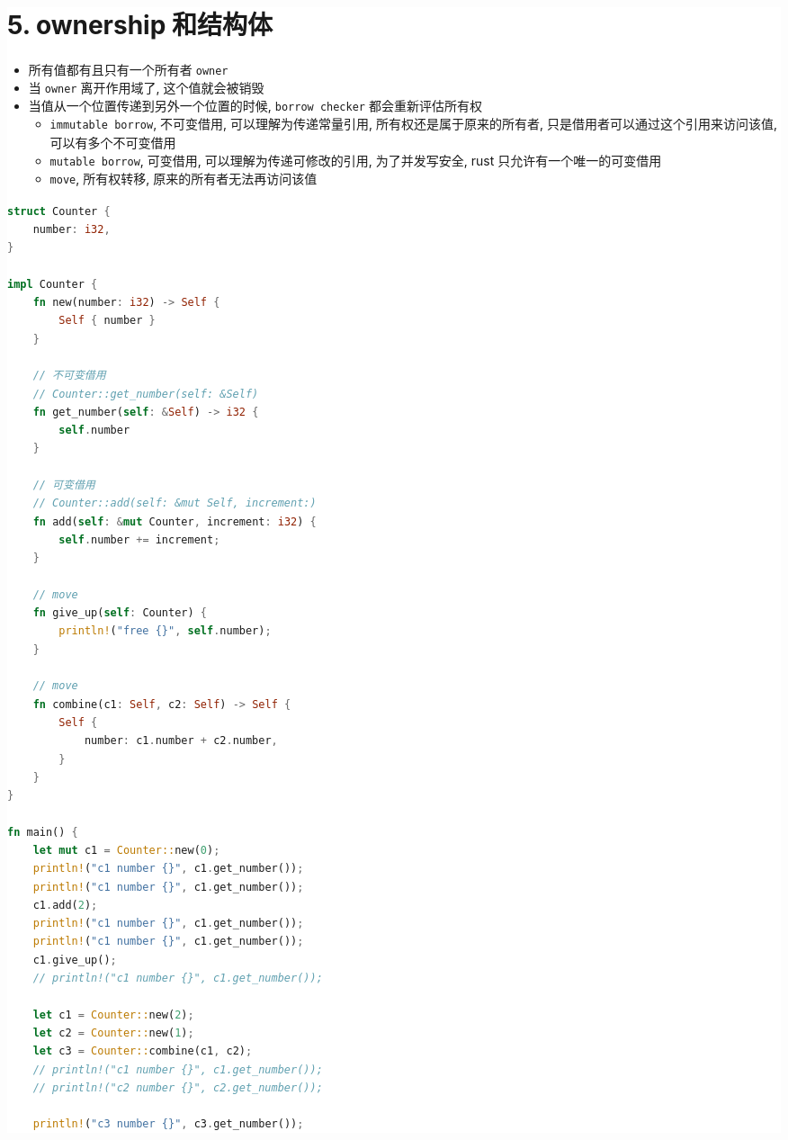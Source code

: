 ```rust
```


# 5. ownership 和结构体
- 所有值都有且只有一个所有者 `owner`
- 当 `owner` 离开作用域了, 这个值就会被销毁
- 当值从一个位置传递到另外一个位置的时候, `borrow checker` 都会重新评估所有权
	- `immutable borrow`, 不可变借用, 可以理解为传递常量引用, 所有权还是属于原来的所有者, 只是借用者可以通过这个引用来访问该值, 可以有多个不可变借用
	- `mutable borrow`, 可变借用, 可以理解为传递可修改的引用, 为了并发写安全, rust 只允许有一个唯一的可变借用
	- `move`, 所有权转移, 原来的所有者无法再访问该值

```rust
struct Counter {
    number: i32,
}
  
impl Counter {
    fn new(number: i32) -> Self {
        Self { number }
    }
  
    // 不可变借用
    // Counter::get_number(self: &Self)
    fn get_number(self: &Self) -> i32 {
        self.number
    }
  
    // 可变借用
    // Counter::add(self: &mut Self, increment:)
    fn add(self: &mut Counter, increment: i32) {
        self.number += increment;
    }
  
    // move
    fn give_up(self: Counter) {
        println!("free {}", self.number);
    }
  
    // move
    fn combine(c1: Self, c2: Self) -> Self {
        Self {
            number: c1.number + c2.number,
        }
    }
}
  
fn main() {
    let mut c1 = Counter::new(0);
    println!("c1 number {}", c1.get_number());
    println!("c1 number {}", c1.get_number());
    c1.add(2);
    println!("c1 number {}", c1.get_number());
    println!("c1 number {}", c1.get_number());
    c1.give_up();
    // println!("c1 number {}", c1.get_number());
  
    let c1 = Counter::new(2);
    let c2 = Counter::new(1);
    let c3 = Counter::combine(c1, c2);
    // println!("c1 number {}", c1.get_number());
    // println!("c2 number {}", c2.get_number());
  
    println!("c3 number {}", c3.get_number());
```